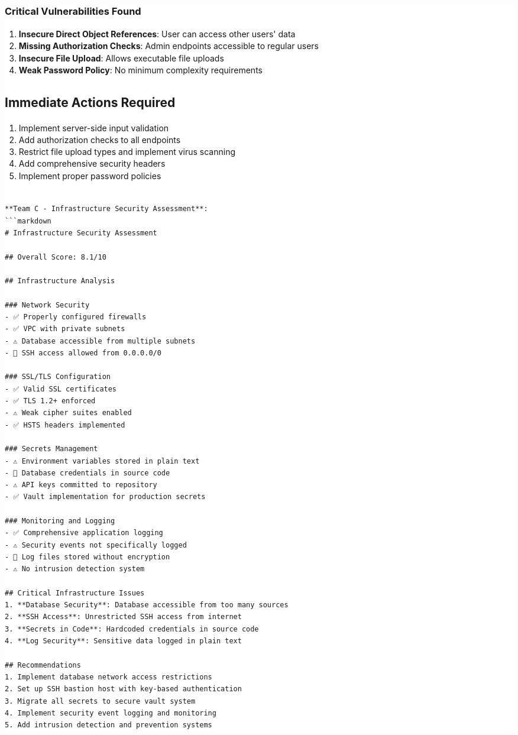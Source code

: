 
### Critical Vulnerabilities Found
1. **Insecure Direct Object References**: User can access other users' data
2. **Missing Authorization Checks**: Admin endpoints accessible to regular users
3. **Insecure File Upload**: Allows executable file uploads
4. **Weak Password Policy**: No minimum complexity requirements

## Immediate Actions Required
1. Implement server-side input validation
2. Add authorization checks to all endpoints
3. Restrict file upload types and implement virus scanning
4. Add comprehensive security headers
5. Implement proper password policies
```

**Team C - Infrastructure Security Assessment**:
```markdown
# Infrastructure Security Assessment

## Overall Score: 8.1/10

## Infrastructure Analysis

### Network Security
- ✅ Properly configured firewalls
- ✅ VPC with private subnets
- ⚠️ Database accessible from multiple subnets
- 🔴 SSH access allowed from 0.0.0.0/0

### SSL/TLS Configuration
- ✅ Valid SSL certificates
- ✅ TLS 1.2+ enforced
- ⚠️ Weak cipher suites enabled
- ✅ HSTS headers implemented

### Secrets Management
- ⚠️ Environment variables stored in plain text
- 🔴 Database credentials in source code
- ⚠️ API keys committed to repository
- ✅ Vault implementation for production secrets

### Monitoring and Logging
- ✅ Comprehensive application logging
- ⚠️ Security events not specifically logged
- 🔴 Log files stored without encryption
- ⚠️ No intrusion detection system

## Critical Infrastructure Issues
1. **Database Security**: Database accessible from too many sources
2. **SSH Access**: Unrestricted SSH access from internet
3. **Secrets in Code**: Hardcoded credentials in source code
4. **Log Security**: Sensitive data logged in plain text

## Recommendations
1. Implement database network access restrictions
2. Set up SSH bastion host with key-based authentication
3. Migrate all secrets to secure vault system
4. Implement security event logging and monitoring
5. Add intrusion detection and prevention systems
```
